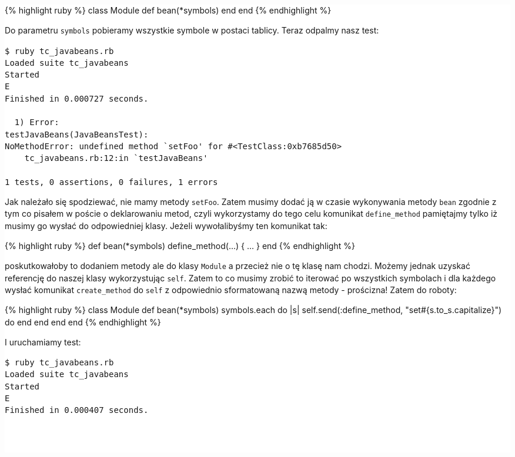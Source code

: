 {% highlight ruby %}
class Module
  def bean(*symbols)
  end
end
{% endhighlight %}

Do parametru `symbols` pobieramy wszystkie symbole w postaci tablicy. Teraz odpalmy nasz test:

<pre>
$ ruby tc_javabeans.rb
Loaded suite tc_javabeans
Started
E
Finished in 0.000727 seconds.

  1) Error:
testJavaBeans(JavaBeansTest):
NoMethodError: undefined method `setFoo' for #&lt;TestClass:0xb7685d50&gt;
    tc_javabeans.rb:12:in `testJavaBeans'

1 tests, 0 assertions, 0 failures, 1 errors
</pre>

Jak należało się spodziewać, nie mamy metody `setFoo`. Zatem musimy dodać ją w czasie wykonywania metody `bean` zgodnie z tym co pisałem w poście o deklarowaniu metod, czyli wykorzystamy do tego celu komunikat `define_method` pamiętajmy tylko iż musimy go wysłać do odpowiedniej klasy. Jeżeli wywołalibyśmy ten komunikat tak:

{% highlight ruby %}
def bean(*symbols)
  define_method(...) { ... }
end
{% endhighlight %}

poskutkowałoby to dodaniem metody ale do klasy `Module` a przecież nie o tę klasę nam chodzi. Możemy jednak uzyskać referencję do naszej klasy wykorzystując `self`. Zatem to co musimy zrobić to iterować po wszystkich symbolach i dla każdego wysłać komunikat `create_method` do `self` z odpowiednio sformatowaną nazwą metody - prościzna! Zatem do roboty:

{% highlight ruby %}
class Module
  def bean(*symbols)
    symbols.each do |s|
      self.send(:define_method, "set#{s.to_s.capitalize}") do
      end
    end
  end
end
{% endhighlight %}

I uruchamiamy test:

<pre>
$ ruby tc_javabeans.rb
Loaded suite tc_javabeans
Started
E
Finished in 0.000407 seconds.

